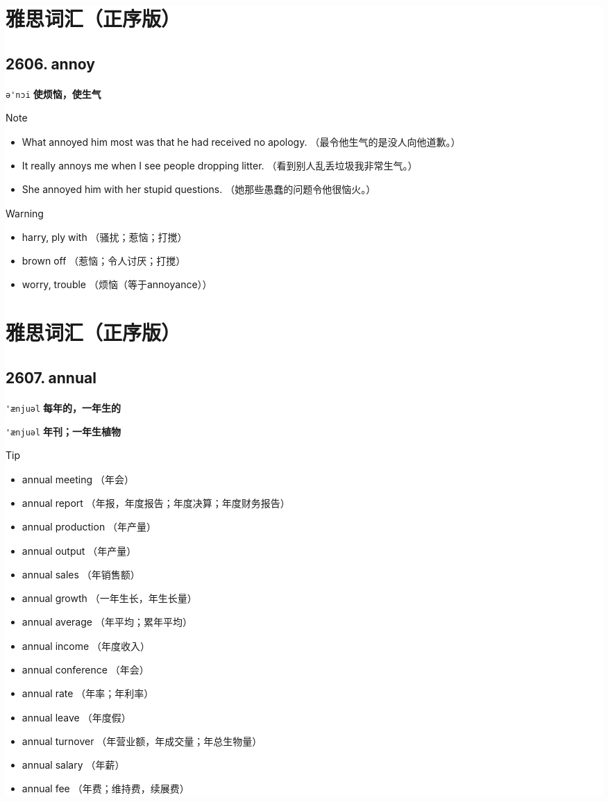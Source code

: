 # 雅思词汇（正序版）

## 2606. annoy

`ə'nɔi`  **使烦恼，使生气**

> [!NOTE]
>
> - What annoyed him most was that he had received no apology. （最令他生气的是没人向他道歉。）
>
> - It really annoys me when I see people dropping litter. （看到别人乱丢垃圾我非常生气。）
>
> - She annoyed him with her stupid questions. （她那些愚蠢的问题令他很恼火。）
>

> [!WARNING]
>
> - harry, ply with （骚扰；惹恼；打搅）
>
> - brown off （惹恼；令人讨厌；打搅）
>
> - worry, trouble （烦恼（等于annoyance））
>

# 雅思词汇（正序版）

## 2607. annual

`'ænjuəl`  **每年的，一年生的**

`'ænjuəl`  **年刊；一年生植物**

> [!TIP]
>
> - annual meeting （年会）
>
> - annual report （年报，年度报告；年度决算；年度财务报告）
>
> - annual production （年产量）
>
> - annual output （年产量）
>
> - annual sales （年销售额）
>
> - annual growth （一年生长，年生长量）
>
> - annual average （年平均；累年平均）
>
> - annual income （年度收入）
>
> - annual conference （年会）
>
> - annual rate （年率；年利率）
>
> - annual leave （年度假）
>
> - annual turnover （年营业额，年成交量；年总生物量）
>
> - annual salary （年薪）
>
> - annual fee （年费；维持费，续展费）
>